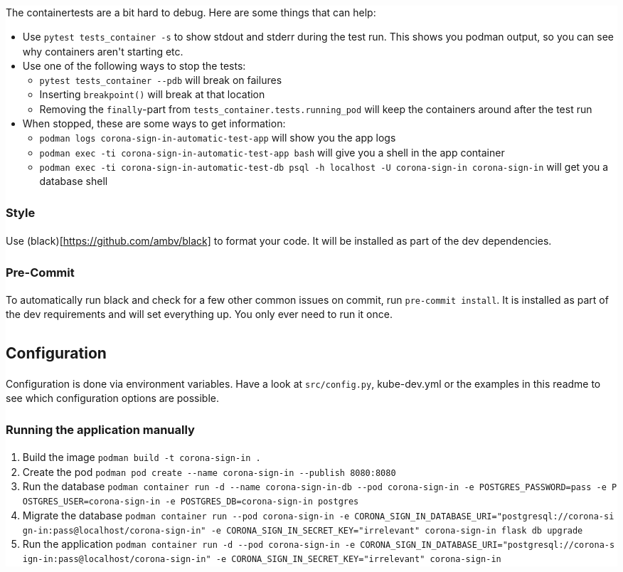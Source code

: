 The containertests are a bit hard to debug. Here are some things that can help:

- Use `pytest tests_container -s` to show stdout and stderr during the test run.
    This shows you podman output, so you can see why containers aren't starting
    etc.
- Use one of the following ways to stop the tests:
    - `pytest tests_container --pdb` will break on failures
    - Inserting `breakpoint()` will break at that location
    - Removing the `finally`-part from `tests_container.tests.running_pod` will
        keep the containers around after the test run
- When stopped, these are some ways to get information:
    - `podman logs corona-sign-in-automatic-test-app` will show you the app logs
    - `podman exec -ti corona-sign-in-automatic-test-app bash` will give you
        a shell in the app container
    - `podman exec -ti corona-sign-in-automatic-test-db psql -h localhost -U corona-sign-in corona-sign-in`
        will get you a database shell

### Style

Use (black)[https://github.com/ambv/black] to format your code. It will be
installed as part of the dev dependencies.

### Pre-Commit

To automatically run black and check for a few other common issues on commit,
run `pre-commit install`. It is installed as part of the dev requirements and
will set everything up. You only ever need to run it once.

## Configuration

Configuration is done via environment variables. Have a look at `src/config.py`,
kube-dev.yml or the examples in this readme to see which configuration options
are possible.

### Running the application manually

1. Build the image
    `podman build -t corona-sign-in .`
2. Create the pod
    `podman pod create --name corona-sign-in --publish 8080:8080`
3. Run the database
    `podman container run -d --name corona-sign-in-db --pod corona-sign-in -e POSTGRES_PASSWORD=pass -e POSTGRES_USER=corona-sign-in -e POSTGRES_DB=corona-sign-in postgres`
4. Migrate the database
    `podman container run --pod corona-sign-in -e CORONA_SIGN_IN_DATABASE_URI="postgresql://corona-sign-in:pass@localhost/corona-sign-in" -e CORONA_SIGN_IN_SECRET_KEY="irrelevant" corona-sign-in flask db upgrade`
5. Run the application
    `podman container run -d --pod corona-sign-in -e CORONA_SIGN_IN_DATABASE_URI="postgresql://corona-sign-in:pass@localhost/corona-sign-in" -e CORONA_SIGN_IN_SECRET_KEY="irrelevant" corona-sign-in`
